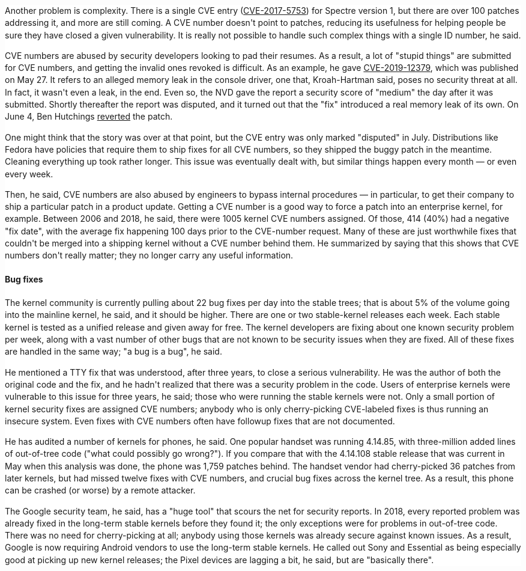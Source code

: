 Another problem is complexity. There is a single CVE entry ([CVE-2017-5753](https://cve.mitre.org/cgi-bin/cvename.cgi?name=CVE-2017-5753)) for Spectre version 1, but there are over 100 patches addressing it, and more are still coming. A CVE number doesn't point to patches, reducing its usefulness for helping people be sure they have closed a given vulnerability. It is really not possible to handle such complex things with a single ID number, he said. 

CVE numbers are abused by security developers looking to pad their resumes. As a result, a lot of "stupid things" are submitted for CVE numbers, and getting the invalid ones revoked is difficult. As an example, he gave [CVE-2019-12379](https://cve.mitre.org/cgi-bin/cvename.cgi?name=CVE-2019-12379), which was published on May 27. It refers to an alleged memory leak in the console driver, one that, Kroah-Hartman said, poses no security threat at all. In fact, it wasn't even a leak, in the end. Even so, the NVD gave the report a security score of "medium" the day after it was submitted. Shortly thereafter the report was disputed, and it turned out that the "fix" introduced a real memory leak of its own. On June 4, Ben Hutchings [reverted](https://git.kernel.org/linus/15b3cd8ef46) the patch. 

One might think that the story was over at that point, but the CVE entry was only marked "disputed" in July. Distributions like Fedora have policies that require them to ship fixes for all CVE numbers, so they shipped the buggy patch in the meantime. Cleaning everything up took rather longer. This issue was eventually dealt with, but similar things happen every month — or even every week. 

Then, he said, CVE numbers are also abused by engineers to bypass internal procedures — in particular, to get their company to ship a particular patch in a product update. Getting a CVE number is a good way to force a patch into an enterprise kernel, for example. Between 2006 and 2018, he said, there were 1005 kernel CVE numbers assigned. Of those, 414 (40%) had a negative "fix date", with the average fix happening 100 days prior to the CVE-number request. Many of these are just worthwhile fixes that couldn't be merged into a shipping kernel without a CVE number behind them. He summarized by saying that this shows that CVE numbers don't really matter; they no longer carry any useful information. 

#### Bug fixes

The kernel community is currently pulling about 22 bug fixes per day into the stable trees; that is about 5% of the volume going into the mainline kernel, he said, and it should be higher. There are one or two stable-kernel releases each week. Each stable kernel is tested as a unified release and given away for free. The kernel developers are fixing about one known security problem per week, along with a vast number of other bugs that are not known to be security issues when they are fixed. All of these fixes are handled in the same way; "a bug is a bug", he said. 

He mentioned a TTY fix that was understood, after three years, to close a serious vulnerability. He was the author of both the original code and the fix, and he hadn't realized that there was a security problem in the code. Users of enterprise kernels were vulnerable to this issue for three years, he said; those who were running the stable kernels were not. Only a small portion of kernel security fixes are assigned CVE numbers; anybody who is only cherry-picking CVE-labeled fixes is thus running an insecure system. Even fixes with CVE numbers often have followup fixes that are not documented. 

He has audited a number of kernels for phones, he said. One popular handset was running 4.14.85, with three-million added lines of out-of-tree code ("what could possibly go wrong?"). If you compare that with the 4.14.108 stable release that was current in May when this analysis was done, the phone was 1,759 patches behind. The handset vendor had cherry-picked 36 patches from later kernels, but had missed twelve fixes with CVE numbers, and crucial bug fixes across the kernel tree. As a result, this phone can be crashed (or worse) by a remote attacker. 

The Google security team, he said, has a "huge tool" that scours the net for security reports. In 2018, every reported problem was already fixed in the long-term stable kernels before they found it; the only exceptions were for problems in out-of-tree code. There was no need for cherry-picking at all; anybody using those kernels was already secure against known issues. As a result, Google is now requiring Android vendors to use the long-term stable kernels. He called out Sony and Essential as being especially good at picking up new kernel releases; the Pixel devices are lagging a bit, he said, but are "basically there". 
